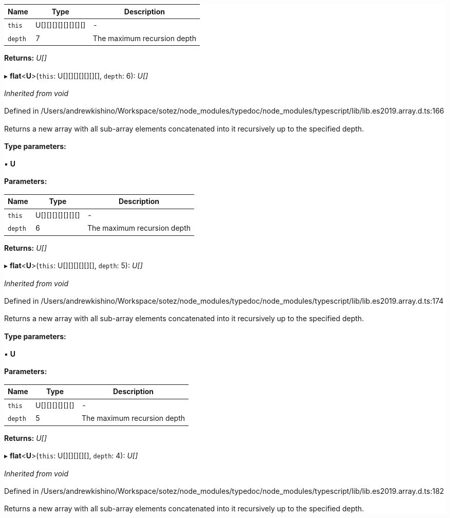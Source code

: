 Name | Type | Description |
------ | ------ | ------ |
`this` | U[][][][][][][][] | - |
`depth` | 7 | The maximum recursion depth  |

**Returns:** *U[]*

▸ **flat**<**U**>(`this`: U[][][][][][][], `depth`: 6): *U[]*

*Inherited from void*

Defined in /Users/andrewkishino/Workspace/sotez/node_modules/typedoc/node_modules/typescript/lib/lib.es2019.array.d.ts:166

Returns a new array with all sub-array elements concatenated into it recursively up to the
specified depth.

**Type parameters:**

▪ **U**

**Parameters:**

Name | Type | Description |
------ | ------ | ------ |
`this` | U[][][][][][][] | - |
`depth` | 6 | The maximum recursion depth  |

**Returns:** *U[]*

▸ **flat**<**U**>(`this`: U[][][][][][], `depth`: 5): *U[]*

*Inherited from void*

Defined in /Users/andrewkishino/Workspace/sotez/node_modules/typedoc/node_modules/typescript/lib/lib.es2019.array.d.ts:174

Returns a new array with all sub-array elements concatenated into it recursively up to the
specified depth.

**Type parameters:**

▪ **U**

**Parameters:**

Name | Type | Description |
------ | ------ | ------ |
`this` | U[][][][][][] | - |
`depth` | 5 | The maximum recursion depth  |

**Returns:** *U[]*

▸ **flat**<**U**>(`this`: U[][][][][], `depth`: 4): *U[]*

*Inherited from void*

Defined in /Users/andrewkishino/Workspace/sotez/node_modules/typedoc/node_modules/typescript/lib/lib.es2019.array.d.ts:182

Returns a new array with all sub-array elements concatenated into it recursively up to the
specified depth.
